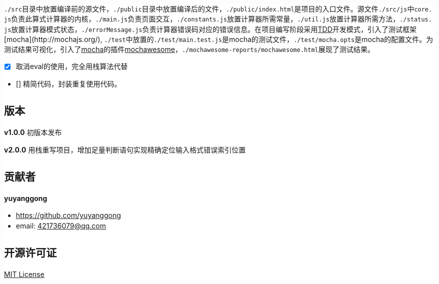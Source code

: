 ```./src```目录中放置编译前的源文件，```./public```目录中放置编译后的文件，```./public/index.html```是项目的入口文件。源文件```./src/js```中```core.js```负责此算式计算器的内核，```./main.js```负责页面交互，```./constants.js```放置计算器所需常量，```./util.js```放置计算器所需方法，```./status.js```放置计算器模式状态，```./errorMessage.js```负责计算器错误码对应的错误信息。在项目编写阶段采用[TDD](http://baike.baidu.com/link?url=zhp9My3j-qwcXz3gnIb0-2wlz0EREsiZ-Bl49Jl47sFpILY13H9mKSL0dg-BEcFZ2Uwj3ku1C3qIbH73H16cN_)开发模式，引入了测试框架[mocha](http://mochajs.org/), ```./test```中放置的```./test/main.test.js```是mocha的测试文件，```./test/mocha.opts```是mocha的配置文件。为测试结果可视化，引入了[mocha](http://mochajs.org/)的插件[mochawesome](https://www.npmjs.com/package/mochawesome)，```./mochawesome-reports/mochawesome.html```展现了测试结果。

* [x] 取消eval的使用，完全用栈算法代替
* [] 精简代码，封装重复使用代码。


## 版本

**v1.0.0** 初版本发布

**v2.0.0** 用栈重写项目，增加足量判断语句实现精确定位输入格式错误索引位置


## 贡献者

**yuyanggong**

- <https://github.com/yuyanggong>
- email: 421736079@qq.com

## 开源许可证

[MIT License](https://github.com/twbs/bootstrap/blob/master/LICENSE)
